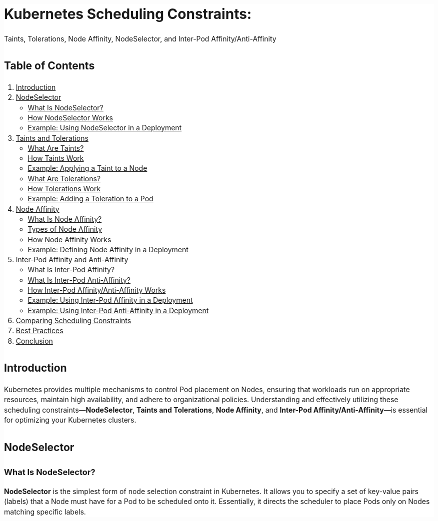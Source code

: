 # Kubernetes Scheduling Constraints:

Taints, Tolerations, Node Affinity, NodeSelector, and Inter-Pod Affinity/Anti-Affinity

## Table of Contents

1. [Introduction](#introduction)
2. [NodeSelector](#nodeselector)
   - [What Is NodeSelector?](#what-is-nodeselector)
   - [How NodeSelector Works](#how-nodeselector-works)
   - [Example: Using NodeSelector in a Deployment](#example-using-nodeselector-in-a-deployment)
3. [Taints and Tolerations](#taints-and-tolerations)
   - [What Are Taints?](#what-are-taints)
   - [How Taints Work](#how-taints-work)
   - [Example: Applying a Taint to a Node](#example-applying-a-taint-to-a-node)
   - [What Are Tolerations?](#what-are-tolerations)
   - [How Tolerations Work](#how-tolerations-work)
   - [Example: Adding a Toleration to a Pod](#example-adding-a-toleration-to-a-pod)
4. [Node Affinity](#node-affinity)
   - [What Is Node Affinity?](#what-is-node-affinity)
   - [Types of Node Affinity](#types-of-node-affinity)
   - [How Node Affinity Works](#how-node-affinity-works)
   - [Example: Defining Node Affinity in a Deployment](#example-defining-node-affinity-in-a-deployment)
5. [Inter-Pod Affinity and Anti-Affinity](#inter-pod-affinity-and-anti-affinity)
   - [What Is Inter-Pod Affinity?](#what-is-inter-pod-affinity)
   - [What Is Inter-Pod Anti-Affinity?](#what-is-inter-pod-anti-affinity)
   - [How Inter-Pod Affinity/Anti-Affinity Works](#how-inter-pod-affinityanti-affinity-works)
   - [Example: Using Inter-Pod Affinity in a Deployment](#example-using-inter-pod-affinity-in-a-deployment)
   - [Example: Using Inter-Pod Anti-Affinity in a Deployment](#example-using-inter-pod-anti-affinity-in-a-deployment)
6. [Comparing Scheduling Constraints](#comparing-scheduling-constraints)
7. [Best Practices](#best-practices)
8. [Conclusion](#conclusion)

## Introduction

Kubernetes provides multiple mechanisms to control Pod placement on Nodes, ensuring that workloads run on appropriate resources, maintain high availability, and adhere to organizational policies. Understanding and effectively utilizing these scheduling constraints—**NodeSelector**, **Taints and Tolerations**, **Node Affinity**, and **Inter-Pod Affinity/Anti-Affinity**—is essential for optimizing your Kubernetes clusters.

## NodeSelector

### What Is NodeSelector?

**NodeSelector** is the simplest form of node selection constraint in Kubernetes. It allows you to specify a set of key-value pairs (labels) that a Node must have for a Pod to be scheduled onto it. Essentially, it directs the scheduler to place Pods only on Nodes matching specific labels.

